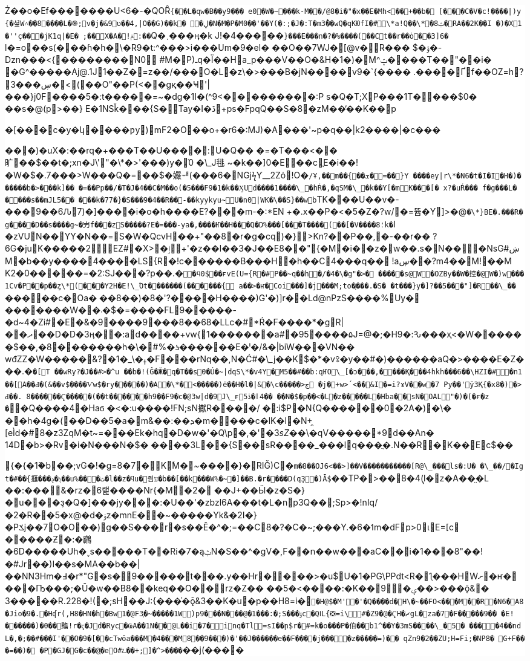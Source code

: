  Ż��o�Ef�������U<6�-�QOȒ`{��L�qw�B�� y9���
e0�W�~���k-M��/@8�i�"�x��E�Mh<��+��b�
[���C�V�c!����|)y{�셮W˄� �8����L�֍;v�j�&9ʋ��4,|O��G)��k� �ڸ�N�M�P�M0��'��Y(�:;�J�:T�m3̐��wQ�qKЮfI�#\*a!Q��\*�8ݑ�RA��2K��I
�)�X1�''ҫ���jK1q|�E�
;��Χ�A�!ݥ:��`Q�ˎ���ӊ�k
J!�4�����`}���E���n�?�%����(��Ct��r��ȯ��3]6�`l�=o��s(���ɦ�h�\�R9�t:^���>i���Um�9�el� ��O��7WJ�[@v�R��� $�ۊ�-ǲn���<{��������N0 #M�P)ـq�Ϊ��Ha\_p���V��O�&H�1�)�M^ݓ����T��"��i� �G^�����Aj@.1J1�� Z�=z��/���O�L�z\�>���B�jN����v9�`{����
.����Ґf��OZ=h ?΃ڛ���3� <(��O"��P (<��gқ��Ҹ'|���}j0F����5�:t�����=~�dg�1I�(^9<���������:P 
s�Q�T;XP���1T����$0�
��s�@(p>��}
E�1NSǩ���{S�Tay�I�ڐ+ps�FpqQ��S� 8�zM��̓��K�� p
 
 �[���c�y�կ����ƿy)mF 2�O��o+�r6�:MJ)�A���'~p�q��|k2����|�c���
 
 ���)�uX�:��rq�+���T��U����:U�Q�� �=�T���<��旷��$��t�;xn�J\'"�\*�>'���)y�֬0
�\_J毴
~�k��]0�E��c֪E�i��!�W�$�.7���>W���Q�=��$�孍ힷ(���6�NGjϟƳ\_\_2Zȯ!O�`/Ұ,��m��{��ܫ�=��}Y
����ey|r\*�N6�t�I�I�H�)������b�>���k]��
�=��Ρp��/�T�J�4��C�M��o(�5���F9�1�k��ӼUd����1����\_�hŔ�,�qSM�\_�k��Y[�mK���[�
x?�uŔ��� f�g���L�����s��mJL5�� ���k�77�}�S���9�4��R��-��kyykyu~U�n0|WK�\� �S}��wb`TK���U��v�-���9��6Ԉ7)�]����i�o�h����E?���m-�:\*EN
+�.x��P�<�5�Z�?w/�=뜝�Ү]>�@` �\*}BE�.���R�g����D��s����g~�屴f���zS�����?E�=���-ya�,����Ҥ��H���Q�D%���[���T����(��[�V����؛8k�`I
�zVUN��YY�N��=S�W�QcvH��+"��8�r�g�cq޹)�}>Kn?��P��,�-��r�� ?6G�juK�����2EZ#�X>�ٳ+'�z��l��3�J��E8��"{�M�i��z�w��.s�N���NsG#ښM�b��y����4����LS{R�!c������B���H�h��C4��� q��
 !aڛ��?m4��M!��M
K2�0��⚢���=�2:SJ�� � ?p��.�`�ӵ0$��ғvE(U={R�#P��~q��h�/�4�\�g"�>� �����s@W�OZBy��W�控�@W�)w���1Cv�P��p��ȥ\*(���Y2H�E!\_Όt��� ����(������{׭ a��>� ҥ�𶁯Coi���]�j���M;to�֛���.�S� �t���}y�]?��5���"]�R��\_ֹ��`�����c�Oa� ��8��)�8�'?����H����)G'�)]r��Ld@nPzS����%Uy�
�������W��܁�$�=����FL9�����-�d~4�Zi#�E�&�9����9���8��68�LLc�#\*Ŕ�F����\*�gR|��ދ��D�D�3ӊ��:ad����+vw{1����� ��a#�95����۵J=@�;�H9�:Ԅ���ҳ<�W������$��,�8�������h�\�#%�ܪ���� ��E�ˡ�/&�|biW�� �VN��
wđZZ�W�����&?�ߪ�\_�1�F���rNq��,N�Ć#�\_j��K$�\*�vꕉ�y��#�)������aQ�>��� �E�Z���.�`�[T
��wRy?�J��#>�^u ��b�!(Ĝ�Ӂ�q�T��s0�Ú�~|dqS\*� v4Y�M5��#��b:qҤO\_[�ɔ���,����Қ���4hkh���6��\HZI�#�n1��[׽A��Ԁ�(&��v$����Ѵw$�ry�����)�A�\*�<�����)ё��H�l�|&�\c �����>ج
�j�+w>՛<��&I�=i?ɤV��w�7 Py��'ў3Қ{� x8�)�>Ԁ��. 8������Ҁ�����(�� t������h9��F9�c�@3w|d�9J\_ғڐ5�ӏ4�� � �N�$�p��<�L�z�����L�Hba��sN�OAL"�)�(�ғ�z�`�Q����4�Haϭ �<�:u����!FN;sN擜R����/ �:i$P�N{Q������0�2A�)�\� ��h�4g�(��D��5�a�m&��:��ܕ�m����c�lK�l�N+̯[eÌd�#8�z3ZqM�t~=���Ek�hq�D�w�'�Q\p�,�'�3$sZ�%����`�S��s�U�S4N=�`N:qQҞ=)�r[�屏Z�C&A����M��zT-�9�ژ�#���A�$�\�qV�����\*9d��An�
14D�b>�Rv�i�N���N�$� ��➸��3L� �{S��sR����\_���lq���ֲ�.N��R�K��Ec$��
 
 {�{�1�֘ b��;vG�!�g=8�7�KۚM�~����}�RIǦ)C�`m�8��OJ 6<��>]� �V������� ����[R@\_���ls�:U�
�\_��/�Igt�#��{擓���ݙ�ڍ��u%���ث�l��z�ϥu�즴ע�b��[��k���W%�~�]��B.�r����D(qҘ�)Ǡ$`��TP�>��8�4݄(l�z�A��̤�L
��:���&�rz�6랦� ���Nr{�M�2�
��J+��Ӹ�z�S�}�u���ҙ�Q�]���jy���:�U��'�zbzl6A���t�L�np3Q��;Sp>�!nIq/�2�R��5�x@�d�ۏz�mnE��~�����Yk&�2I�}�Pݎj��7O�O��)g��S���r�s��Ě�^�;=��C8�?�C�~;���Y.�6�ߗm�dFp>0ɩE=[c �����Ƶ�:�鸊�6D�����Uh�˯s�����T��Ri�7�ąݑN�S��^�gV�,F��ո��w���aC��i�1���8"��!�#Jr��)I��s�MA��b��|��NN3Hm�߃�r\*"G�s�9�����t���.y��Hr����>�u$U�1�PG\PPdt<R�1֛���HWށ�ҥ����Ҧ���;�Ȗ�w�� B8��keq��O��rz�Z�� ��5�<����:�K��9�ؠ��>���ǭ&�
 3�����R.228�!(�;sH��J:{���֓�ǭ &3��K�u�p��H8=i�`�H@$�M'�'�Q����d�H\�~��FO<���M�֋�R�N6�A8 �Jio�9� .�Hʠr(,H8�HN�h�Bw1�@F3֤�~�����1W)p9���N���@�1 ��� : �;S���ۊc �QߊL{❎=i\#�Z9�@�ҀH�ޗgL�za�7�F�����9��
 �E!������)�0��黵 !r�ҁ�Jd�Ryc�ҨA��1N��@L��i�֐�7inq�Tl=sI��ր$r�#=k�o���P�㑑��b1^��Y�3mS����\_�5� ����4��ndL�,�;��#���I'��O�9�[� �cTwŏa���M�4���M8��9���)� '��J������e��F����j����z�� ���=)��
qZn9�2��ZU;H=Fi;�NP8�
G+F���=��)� �P�GJ�G�c��@ֻ�eO#؊��+;]�^>����`��j(����